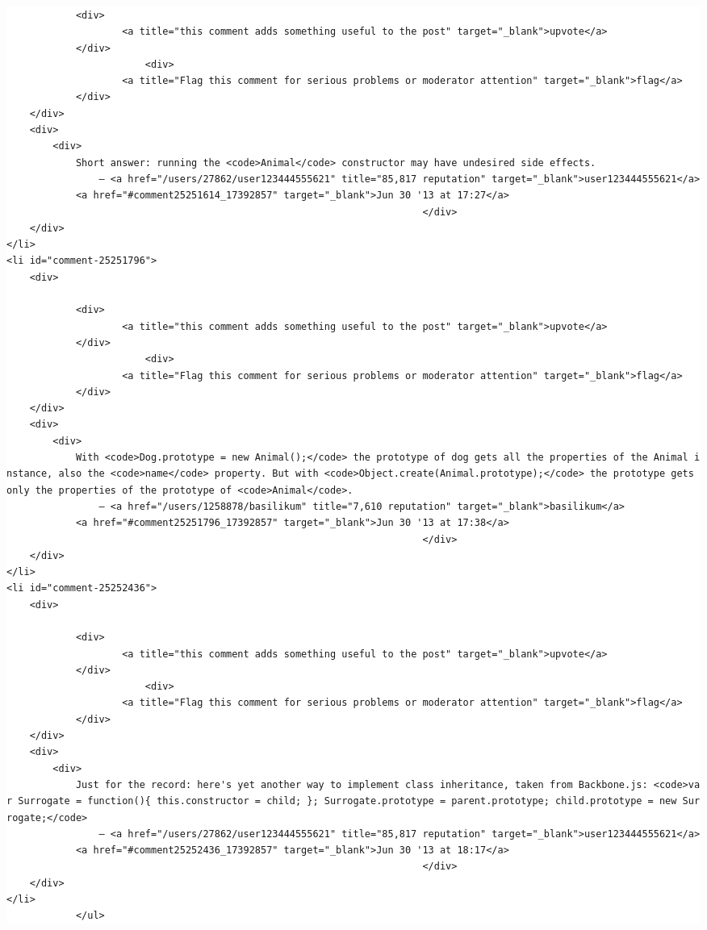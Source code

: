                 <div>
                        <a title="this comment adds something useful to the post" target="_blank">upvote</a>
                </div>
                            <div>
                        <a title="Flag this comment for serious problems or moderator attention" target="_blank">flag</a>
                </div>
        </div>
        <div>
            <div>
                Short answer: running the <code>Animal</code> constructor may have undesired side effects.
                    – <a href="/users/27862/user123444555621" title="85,817 reputation" target="_blank">user123444555621</a>
                <a href="#comment25251614_17392857" target="_blank">Jun 30 '13 at 17:27</a>
                                                                            </div>
        </div>
    </li>
    <li id="comment-25251796">
        <div>
            
                <div>
                        <a title="this comment adds something useful to the post" target="_blank">upvote</a>
                </div>
                            <div>
                        <a title="Flag this comment for serious problems or moderator attention" target="_blank">flag</a>
                </div>
        </div>
        <div>
            <div>
                With <code>Dog.prototype = new Animal();</code> the prototype of dog gets all the properties of the Animal instance, also the <code>name</code> property. But with <code>Object.create(Animal.prototype);</code> the prototype gets only the properties of the prototype of <code>Animal</code>.
                    – <a href="/users/1258878/basilikum" title="7,610 reputation" target="_blank">basilikum</a>
                <a href="#comment25251796_17392857" target="_blank">Jun 30 '13 at 17:38</a>
                                                                            </div>
        </div>
    </li>
    <li id="comment-25252436">
        <div>
            
                <div>
                        <a title="this comment adds something useful to the post" target="_blank">upvote</a>
                </div>
                            <div>
                        <a title="Flag this comment for serious problems or moderator attention" target="_blank">flag</a>
                </div>
        </div>
        <div>
            <div>
                Just for the record: here's yet another way to implement class inheritance, taken from Backbone.js: <code>var Surrogate = function(){ this.constructor = child; }; Surrogate.prototype = parent.prototype; child.prototype = new Surrogate;</code>
                    – <a href="/users/27862/user123444555621" title="85,817 reputation" target="_blank">user123444555621</a>
                <a href="#comment25252436_17392857" target="_blank">Jun 30 '13 at 18:17</a>
                                                                            </div>
        </div>
    </li>
                </ul>
				    